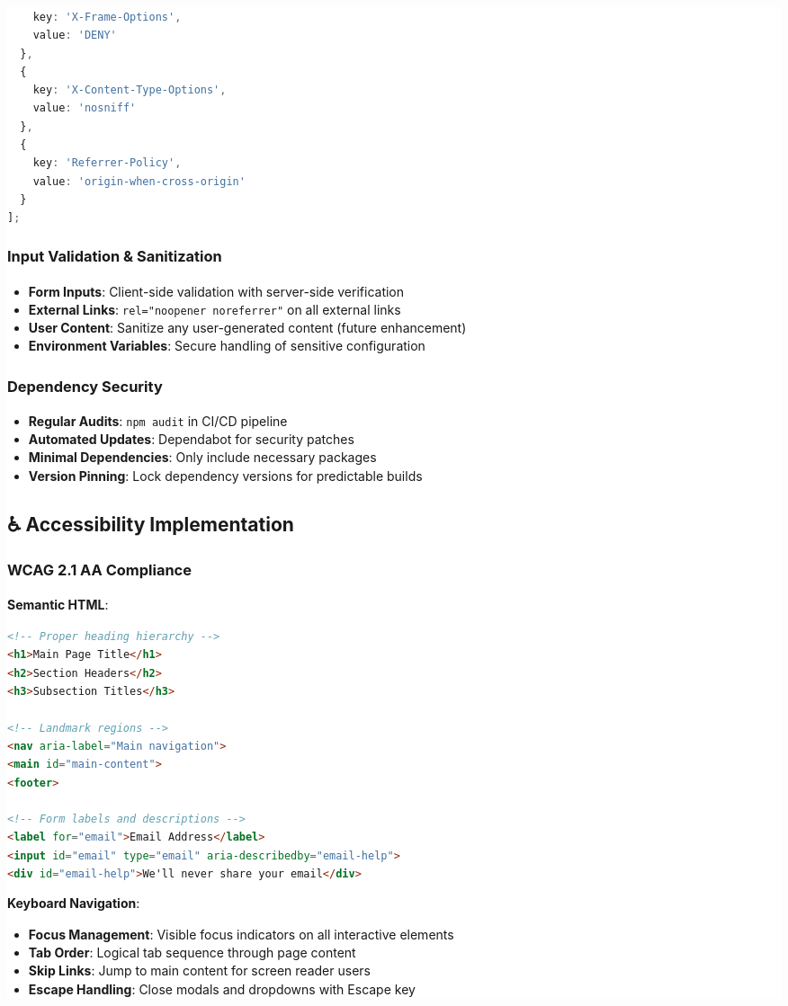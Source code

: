 ```typescript
    key: 'X-Frame-Options',
    value: 'DENY'
  },
  {
    key: 'X-Content-Type-Options',
    value: 'nosniff'
  },
  {
    key: 'Referrer-Policy',
    value: 'origin-when-cross-origin'
  }
];
```

### Input Validation & Sanitization
- **Form Inputs**: Client-side validation with server-side verification
- **External Links**: `rel="noopener noreferrer"` on all external links
- **User Content**: Sanitize any user-generated content (future enhancement)
- **Environment Variables**: Secure handling of sensitive configuration

### Dependency Security
- **Regular Audits**: `npm audit` in CI/CD pipeline
- **Automated Updates**: Dependabot for security patches
- **Minimal Dependencies**: Only include necessary packages
- **Version Pinning**: Lock dependency versions for predictable builds

## ♿ Accessibility Implementation

### WCAG 2.1 AA Compliance

**Semantic HTML**:
```html
<!-- Proper heading hierarchy -->
<h1>Main Page Title</h1>
<h2>Section Headers</h2>
<h3>Subsection Titles</h3>

<!-- Landmark regions -->
<nav aria-label="Main navigation">
<main id="main-content">
<footer>

<!-- Form labels and descriptions -->
<label for="email">Email Address</label>
<input id="email" type="email" aria-describedby="email-help">
<div id="email-help">We'll never share your email</div>
```

**Keyboard Navigation**:
- **Focus Management**: Visible focus indicators on all interactive elements
- **Tab Order**: Logical tab sequence through page content
- **Skip Links**: Jump to main content for screen reader users
- **Escape Handling**: Close modals and dropdowns with Escape key

